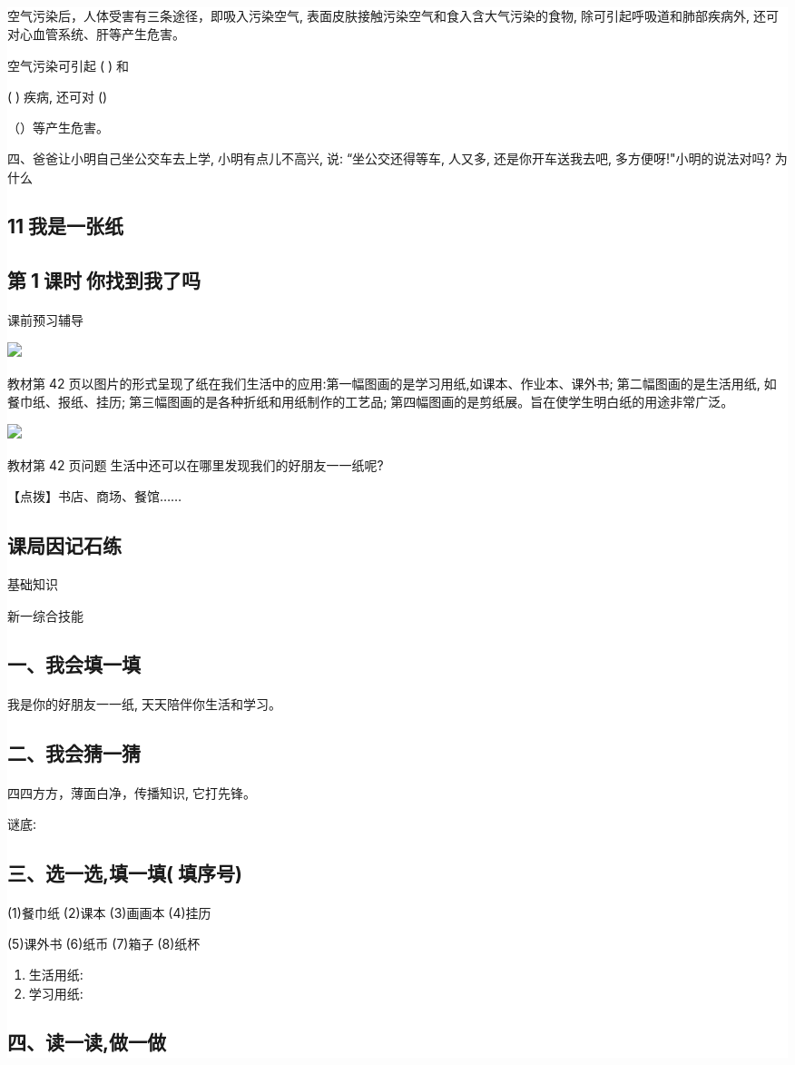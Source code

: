 空气污染后，人体受害有三条途径，即吸入污染空气, 表面皮肤接触污染空气和食入含大气污染的食物, 除可引起呼吸道和肺部疾病外, 还可对心血管系统、肝等产生危害。

空气污染可引起 ( ) 和

( ) 疾病, 还可对 ()

（）等产生危害。

四、爸爸让小明自己坐公交车去上学, 小明有点儿不高兴, 说: “坐公交还得等车, 人又多, 还是你开车送我去吧, 多方便呀!"小明的说法对吗? 为什么

## 11 我是一张纸

## 第 1 课时 你找到我了吗

课前预习辅导

![](https://cdn.mathpix.com/cropped/2024_04_30_5e72ce184e3ce7aadcd2g-39.jpg?height=63&width=262&top_left_y=1796&top_left_x=226)

教材第 42 页以图片的形式呈现了纸在我们生活中的应用:第一幅图画的是学习用纸,如课本、作业本、课外书; 第二幅图画的是生活用纸, 如餐巾纸、报纸、挂历; 第三幅图画的是各种折纸和用纸制作的工艺品; 第四幅图画的是剪纸展。旨在使学生明白纸的用途非常广泛。

![](https://cdn.mathpix.com/cropped/2024_04_30_5e72ce184e3ce7aadcd2g-40.jpg?height=61&width=262&top_left_y=197&top_left_x=226)

教材第 42 页问题 生活中还可以在哪里发现我们的好朋友一一纸呢?

【点拨】书店、商场、餐馆……

## 课局因记石练

基础知识

新一综合技能

## 一、我会填一填

我是你的好朋友一一纸, 天天陪伴你生活和学习。

## 二、我会猜一猜

四四方方，薄面白净，传播知识, 它打先锋。

谜底:

## 三、选一选,填一填( 填序号)

(1)餐巾纸 (2)课本 (3)画画本 (4)挂历

(5)课外书 (6)纸币 (7)箱子 (8)纸杯

1. 生活用纸:
2. 学习用纸:

## 四、读一读,做一做

